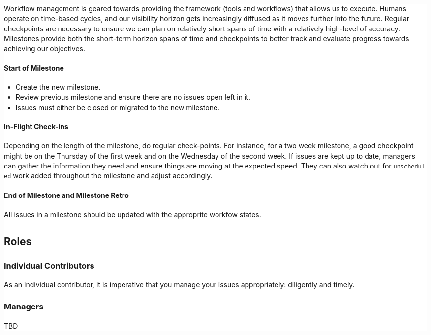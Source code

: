 Workflow management is geared towards providing the framework (tools and workflows) that allows us to execute. Humans operate on time-based cycles, and our visibility horizon gets increasingly diffused as it moves further into the future. Regular checkpoints are necessary to ensure we can plan on relatively short spans of time with a relatively high-level of accuracy. Milestones provide both the short-term horizon spans of time and checkpoints to better track and evaluate progress towards achieving our objectives.

#### Start of Milestone

* Create the new milestone.
* Review previous milestone and ensure there are no issues open left in it.
* Issues must either be closed or migrated to the new milestone.

#### In-Flight Check-ins

Depending on the length of the milestone, do regular check-points. For instance, for a two week milestone, a good checkpoint might be on the Thursday of the first week and on the Wednesday of the second week. If issues are kept up to date, managers can gather the information they need and ensure things are moving at the expected speed. They can also watch out for `unscheduled` work added throughout the milestone and adjust accordingly.

#### End of Milestone and Milestone Retro

All issues in a milestone should be updated with the approprite workfow states.

## Roles

### Individual Contributors

As an individual contributor, it is imperative that you manage your issues appropriately: diligently and timely.

### Managers

TBD







